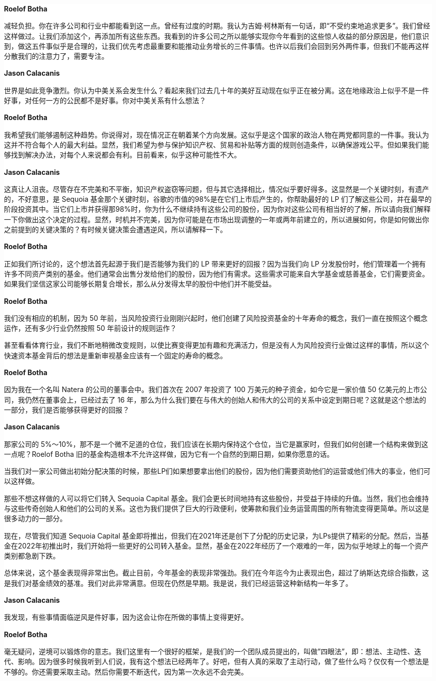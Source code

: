 **Roelof Botha**

减轻负担。你在许多公司和行业中都能看到这一点。曾经有过度的时期。我认为吉姆·柯林斯有一句话，即“不受约束地追求更多”。我们曾经这样做过。让我们添加这个，再添加所有这些东西。我看到的许多公司之所以能够实现你今年看到的这些惊人收益的部分原因是，他们意识到，做这五件事似乎是合理的，让我们优先考虑最重要和能推动业务增长的三件事情。也许以后我们会回到另外两件事，但我们不能再这样分散我们的注意力了，需要专注。

**Jason Calacanis**

世界是如此竞争激烈。你认为中美关系会发生什么？看起来我们过去几十年的美好互动现在似乎正在被分离。这在地缘政治上似乎不是一件好事，对任何一方的公民都不是好事。你对中美关系有什么想法？

**Roelof Botha**

我希望我们能够遏制这种趋势。你说得对，现在情况正在朝着某个方向发展。这似乎是这个国家的政治人物在两党都同意的一件事。我认为这并不符合每个人的最大利益。显然，我们希望为参与保护知识产权、贸易和补贴等方面的规则创造条件，以确保游戏公平。但如果我们能够找到解决办法，对每个人来说都会有利。目前看来，似乎这种可能性不大。

**Jason Calacanis**

这真让人沮丧。尽管存在不完美和不平衡，知识产权盗窃等问题，但与其它选择相比，情况似乎要好得多。这显然是一个关键时刻，有遗产的，不好意思，是 Sequoia 基金那个关键时刻，谷歌的市值的98%是在它们上市后产生的，你帮助最好的 LP 们了解这些公司，并在最早的阶段投资其中。当它们上市并获得那98%时，你为什么不继续持有这些公司的股份，因为你对这些公司有相当好的了解，所以请向我们解释一下你做出这个决定的过程。显然，时机并不完美，因为你可能是在市场出现调整的一年或两年前建立的，所以进展如何，你是如何做出你之前提到的关键决策的？有时候关键决策会遭遇逆风，所以请解释一下。

**Roelof Botha**

正如我们所讨论的，这个想法首先起源于我们是否能够为我们的 LP 带来更好的回报？因为当我们向 LP 分发股份时，他们管理着一个拥有许多不同资产类别的基金。他们通常会出售分发给他们的股份，因为他们有需求。这些需求可能来自大学基金或慈善基金，它们需要资金。如果我们坚信这家公司能够长期复合增长，那么从分发得太早的股份中他们并不能受益。

**Roelof Botha**

我们没有相应的机制，因为 50 年前，当风险投资行业刚刚兴起时，他们创建了风险投资基金的十年寿命的概念，我们一直在按照这个概念运作，还有多少行业仍然按照 50 年前设计的规则运作？

甚至看看体育行业，我们不断地稍微改变规则，以使比赛变得更加有趣和充满活力，但是没有人为风险投资行业做过这样的事情，所以这个快速资本基金背后的想法是重新审视基金应该有一个固定的寿命的概念。

**Roelof Botha**

因为我在一个名叫 Natera 的公司的董事会中。我们首次在 2007 年投资了 100 万美元的种子资金，如今它是一家价值 50 亿美元的上市公司，我仍然在董事会上，已经过去了 16 年，那么为什么我们要在与伟大的创始人和伟大的公司的关系中设定到期日呢？这就是这个想法的一部分，我们是否能够获得更好的回报？

**Jason Calacanis**

那家公司的 5%～10%，那不是一个微不足道的仓位，我们应该在长期内保持这个仓位，当它是赢家时，但我们如何创建一个结构来做到这一点呢？Roelof Botha 旧的基金构造根本不允许这样做，因为它有一个自然的到期日期，如果你愿意的话。

当我们对一家公司做出初始分配决策的时候，那些LP们如果想要拿出他们的股份，因为他们需要资助他们的运营或他们伟大的事业，他们可以这样做。

那些不想这样做的人可以将它们转入 Sequoia Capital 基金。我们会更长时间地持有这些股份，并受益于持续的升值。当然，我们也会维持与这些传奇创始人和他们的公司的关系。这也为我们提供了巨大的行政便利，使筹款和我们业务运营周围的所有物流变得更简单。所以这是很多动力的一部分。

现在，尽管我们知道 Sequoia Capital 基金即将推出，但我们在2021年还是创下了分配的历史记录，为LPs提供了精彩的分配。然后，当基金在2022年初推出时，我们开始将一些更好的公司转入基金。显然，基金在2022年经历了一个艰难的一年，因为似乎地球上的每一个资产类别都急剧下跌。

总体来说，这个基金表现得非常出色。截止目前，今年基金的表现非常强劲。我们在今年迄今为止表现出色，超过了纳斯达克综合指数，这是我们对基金绩效的基准。我们对此非常满意。但现在仍然是早期。我是说，我们已经运营这种新结构一年多了。

**Jason Calacanis**

我发现，有些事情面临逆风是件好事，因为这会让你在所做的事情上变得更好。

**Roelof Botha**

毫无疑问，逆境可以锻炼你的意志。我们这里有一个很好的框架，是我们的一个团队成员提出的，叫做”四眼法”，即：想法、主动性、迭代、影响。因为很多时候我听到人们说，我有这个想法已经两年了。好吧，但有人真的采取了主动行动，做了些什么吗？仅仅有一个想法是不够的。你还需要采取主动。然后你需要不断迭代，因为第一次永远不会完美。
